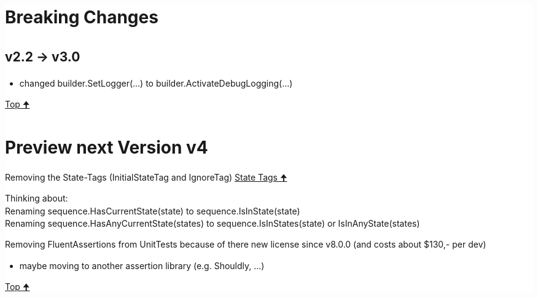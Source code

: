 
# Breaking Changes
## v2.2 -> v3.0
- changed builder.SetLogger(...) to builder.ActivateDebugLogging(...)  

[Top 🠉](#table-of-contents)  



# Preview next Version v4

Removing the State-Tags (InitialStateTag and IgnoreTag) [State Tags 🠉](#state-tags)  

Thinking about:  
Renaming sequence.HasCurrentState(state) to sequence.IsInState(state)  
Renaming sequence.HasAnyCurrentState(states) to sequence.IsInStates(state) or IsInAnyState(states)  

Removing FluentAssertions from UnitTests because of there new license since v8.0.0 (and costs about $130,- per dev)
 - maybe moving to another assertion library (e.g. Shouldly, ...)

[Top 🠉](#table-of-contents)  
